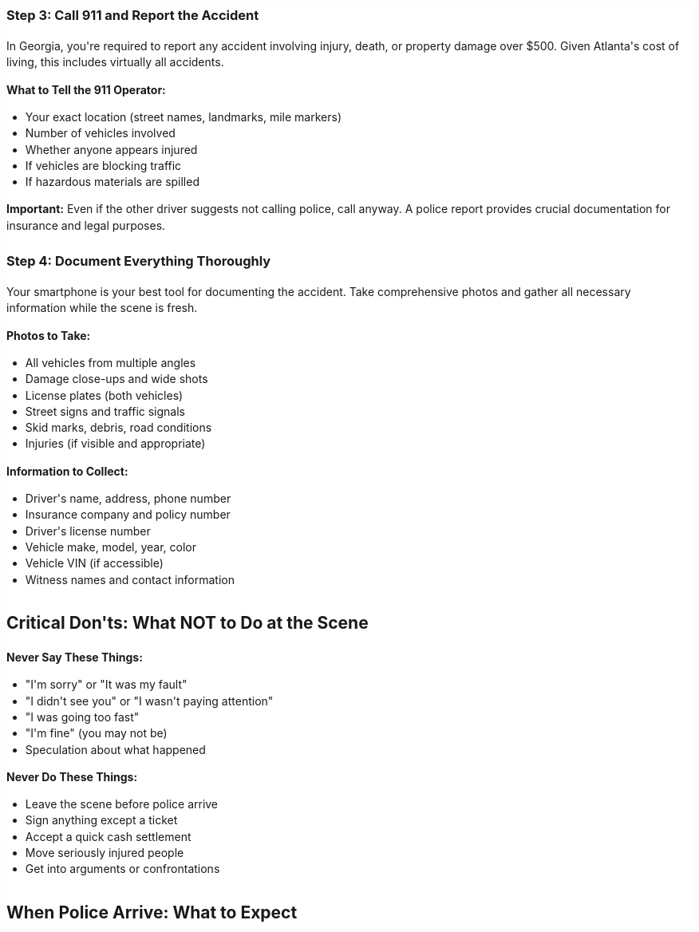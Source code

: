 ### Step 3: Call 911 and Report the Accident

In Georgia, you're required to report any accident involving injury, death, or property damage over $500. Given Atlanta's cost of living, this includes virtually all accidents.

**What to Tell the 911 Operator:**
- Your exact location (street names, landmarks, mile markers)
- Number of vehicles involved
- Whether anyone appears injured
- If vehicles are blocking traffic
- If hazardous materials are spilled

**Important:** Even if the other driver suggests not calling police, call anyway. A police report provides crucial documentation for insurance and legal purposes.

### Step 4: Document Everything Thoroughly

Your smartphone is your best tool for documenting the accident. Take comprehensive photos and gather all necessary information while the scene is fresh.

**Photos to Take:**
- All vehicles from multiple angles
- Damage close-ups and wide shots
- License plates (both vehicles)
- Street signs and traffic signals
- Skid marks, debris, road conditions
- Injuries (if visible and appropriate)

**Information to Collect:**
- Driver's name, address, phone number
- Insurance company and policy number
- Driver's license number
- Vehicle make, model, year, color
- Vehicle VIN (if accessible)
- Witness names and contact information

## Critical Don'ts: What NOT to Do at the Scene

**Never Say These Things:**
- "I'm sorry" or "It was my fault"
- "I didn't see you" or "I wasn't paying attention"
- "I was going too fast"
- "I'm fine" (you may not be)
- Speculation about what happened

**Never Do These Things:**
- Leave the scene before police arrive
- Sign anything except a ticket
- Accept a quick cash settlement
- Move seriously injured people
- Get into arguments or confrontations

## When Police Arrive: What to Expect
